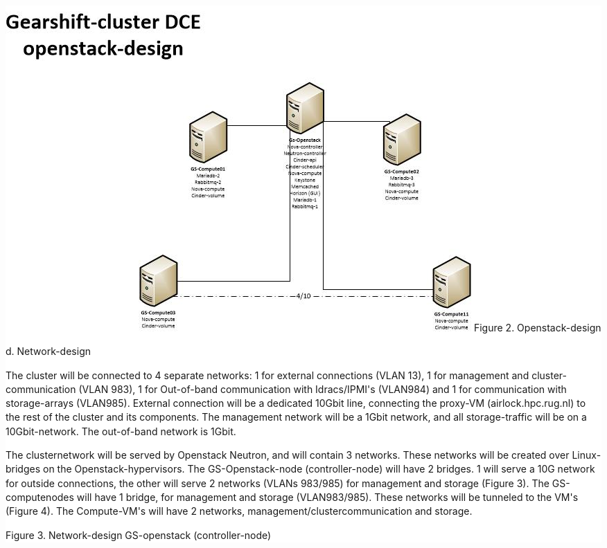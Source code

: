  ![](./media/media/image3.jpeg)
 Figure 2. Openstack-design

 d\. Network-design

 The cluster will be connected to 4 separate networks: 1 for external
 connections (VLAN 13), 1 for management and cluster-communication
(VLAN 983), 1 for Out-of-band communication with Idracs/IPMI's
 (VLAN984) and 1 for communication with storage-arrays (VLAN985).
 External connection will be a dedicated 10Gbit line, connecting the
 proxy-VM (airlock.hpc.rug.nl) to the rest of the cluster and its
 components. The management network will be a 1Gbit network, and all
 storage-traffic will be on a 10Gbit-network. The out-of-band network
 is 1Gbit.

 The clusternetwork will be served by Openstack Neutron, and will
 contain 3 networks. These networks will be created over Linux-bridges
 on the Openstack-hypervisors. The GS-Openstack-node (controller-node)
 will have 2 bridges. 1 will serve a 10G network for outside
 connections, the other will serve 2 networks (VLANs 983/985) for
 management and storage (Figure 3). The GS-computenodes will have 1
 bridge, for management and storage (VLAN983/985). These networks will
 be tunneled to the VM's (Figure 4). The Compute-VM's will have 2
 networks, management/clustercommunication and storage.

 Figure 3. Network-design GS-openstack (controller-node)
